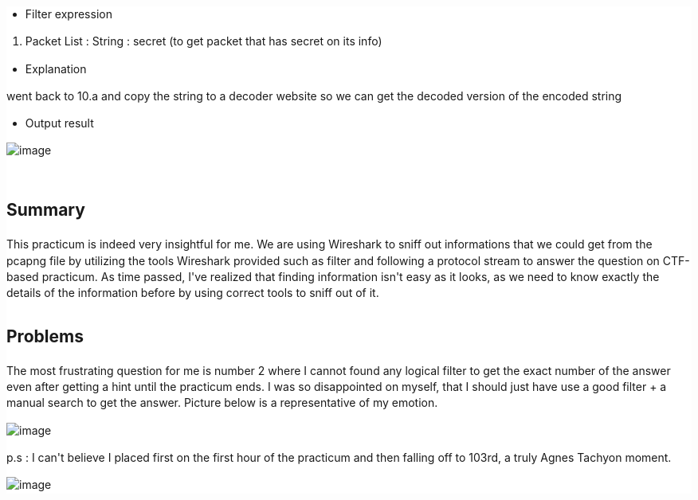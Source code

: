 - Filter expression

1. Packet List : String : secret (to get packet that has secret on its info)

- Explanation

went back to 10.a and copy the string to a decoder website so we can get the decoded version of the encoded string

- Output result

<img width="1914" height="874" alt="image" src="https://github.com/user-attachments/assets/bb58050e-de0f-44af-8c0d-d2a158b0951d" />

  <br>
  <br>

## Summary
This practicum is indeed very insightful for me. We are using Wireshark to sniff out informations that we could get from the pcapng file by utilizing the tools Wireshark provided such as filter and following a protocol stream to answer the question on CTF-based practicum. As time passed, I've realized that finding information isn't easy as it looks, as we need to know exactly the details of the information before by using correct tools to sniff out of it.


## Problems
The most frustrating question for me is number 2 where I cannot found any logical filter to get the exact number of the answer even after getting a hint until the practicum ends. I was so disappointed on myself, that I should just have use a good filter + a manual search to get the answer. Picture below is a representative of my emotion. 

<img width="431" height="240" alt="image" src="https://github.com/user-attachments/assets/098faeb0-a5b1-4ed7-82b8-331a0d87a904" />

p.s : I can't believe I placed first on the first hour of the practicum and then falling off to 103rd, a truly Agnes Tachyon moment.


<img width="498" height="498" alt="image" src="https://github.com/user-attachments/assets/8d1a592a-3b1a-4513-a137-6f18e391691a" />

